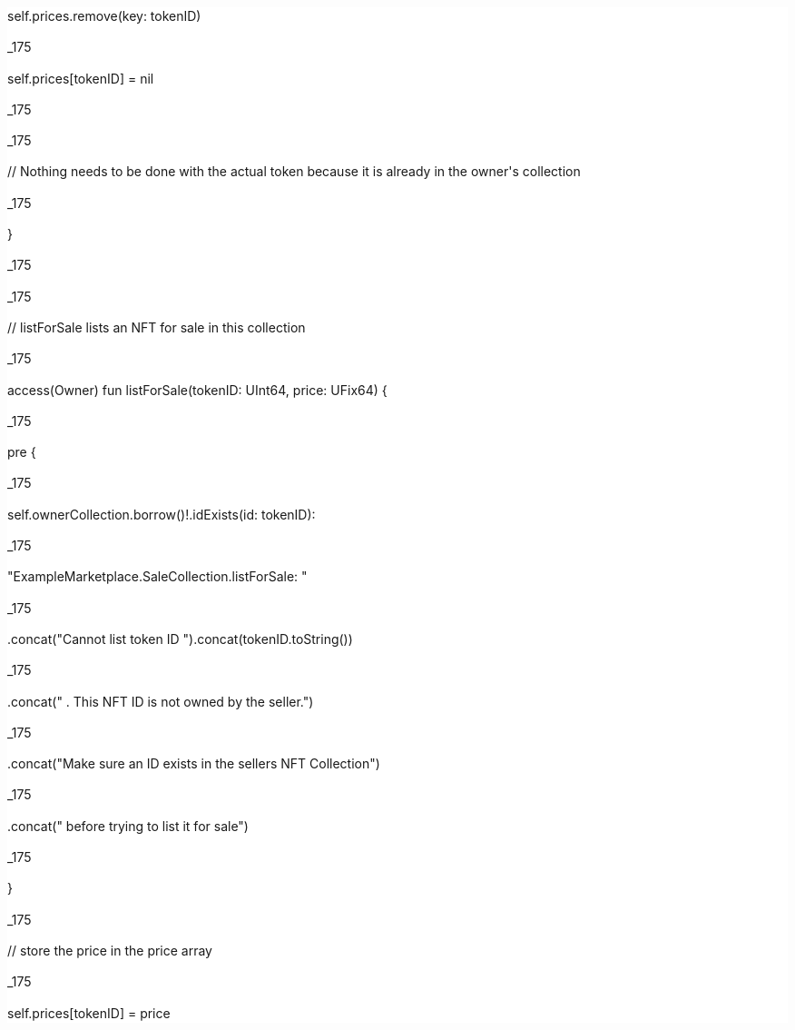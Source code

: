self.prices.remove(key: tokenID)

_175

self.prices[tokenID] = nil

_175

_175

// Nothing needs to be done with the actual token because it is already in the owner's collection

_175

}

_175

_175

// listForSale lists an NFT for sale in this collection

_175

access(Owner) fun listForSale(tokenID: UInt64, price: UFix64) {

_175

pre {

_175

self.ownerCollection.borrow()!.idExists(id: tokenID):

_175

"ExampleMarketplace.SaleCollection.listForSale: "

_175

.concat("Cannot list token ID ").concat(tokenID.toString())

_175

.concat(" . This NFT ID is not owned by the seller.")

_175

.concat("Make sure an ID exists in the sellers NFT Collection")

_175

.concat(" before trying to list it for sale")

_175

}

_175

// store the price in the price array

_175

self.prices[tokenID] = price

